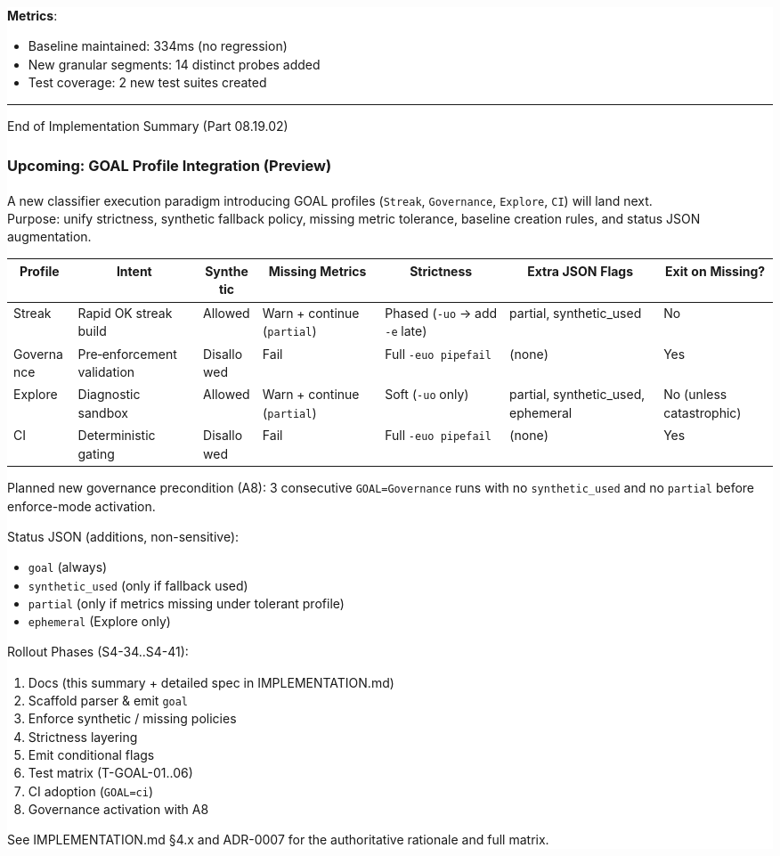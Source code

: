 **Metrics**:
- Baseline maintained: 334ms (no regression)
- New granular segments: 14 distinct probes added
- Test coverage: 2 new test suites created

---

End of Implementation Summary (Part 08.19.02)

### Upcoming: GOAL Profile Integration (Preview)

A new classifier execution paradigm introducing GOAL profiles (`Streak`, `Governance`, `Explore`, `CI`) will land next.  
Purpose: unify strictness, synthetic fallback policy, missing metric tolerance, baseline creation rules, and status JSON augmentation.

| Profile | Intent | Synthetic | Missing Metrics | Strictness | Extra JSON Flags | Exit on Missing? |
|---------|--------|-----------|-----------------|-----------|------------------|------------------|
| Streak | Rapid OK streak build | Allowed | Warn + continue (`partial`) | Phased (`-uo` → add `-e` late) | partial, synthetic_used | No |
| Governance | Pre‑enforcement validation | Disallowed | Fail | Full `-euo pipefail` | (none) | Yes |
| Explore | Diagnostic sandbox | Allowed | Warn + continue (`partial`) | Soft (`-uo` only) | partial, synthetic_used, ephemeral | No (unless catastrophic) |
| CI | Deterministic gating | Disallowed | Fail | Full `-euo pipefail` | (none) | Yes |

Planned new governance precondition (A8): 3 consecutive `GOAL=Governance` runs with no `synthetic_used` and no `partial` before enforce-mode activation.

Status JSON (additions, non-sensitive):
- `goal` (always)
- `synthetic_used` (only if fallback used)
- `partial` (only if metrics missing under tolerant profile)
- `ephemeral` (Explore only)

Rollout Phases (S4-34..S4-41):
1. Docs (this summary + detailed spec in IMPLEMENTATION.md)
2. Scaffold parser & emit `goal`
3. Enforce synthetic / missing policies
4. Strictness layering
5. Emit conditional flags
6. Test matrix (T-GOAL-01..06)
7. CI adoption (`GOAL=ci`)
8. Governance activation with A8

See IMPLEMENTATION.md §4.x and ADR-0007 for the authoritative rationale and full matrix.
